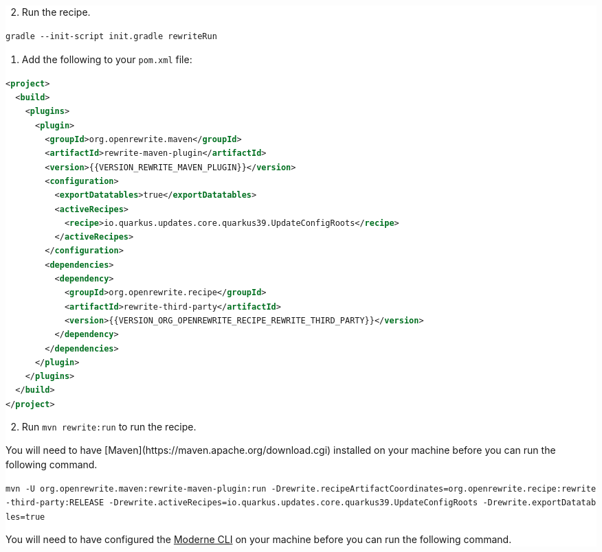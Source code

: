 2. Run the recipe.

```shell title="shell"
gradle --init-script init.gradle rewriteRun
```

</TabItem>
<TabItem value="maven" label="Maven POM">

1. Add the following to your `pom.xml` file:

```xml title="pom.xml"
<project>
  <build>
    <plugins>
      <plugin>
        <groupId>org.openrewrite.maven</groupId>
        <artifactId>rewrite-maven-plugin</artifactId>
        <version>{{VERSION_REWRITE_MAVEN_PLUGIN}}</version>
        <configuration>
          <exportDatatables>true</exportDatatables>
          <activeRecipes>
            <recipe>io.quarkus.updates.core.quarkus39.UpdateConfigRoots</recipe>
          </activeRecipes>
        </configuration>
        <dependencies>
          <dependency>
            <groupId>org.openrewrite.recipe</groupId>
            <artifactId>rewrite-third-party</artifactId>
            <version>{{VERSION_ORG_OPENREWRITE_RECIPE_REWRITE_THIRD_PARTY}}</version>
          </dependency>
        </dependencies>
      </plugin>
    </plugins>
  </build>
</project>
```

2. Run `mvn rewrite:run` to run the recipe.
</TabItem>

<TabItem value="maven-command-line" label="Maven Command Line">
You will need to have [Maven](https://maven.apache.org/download.cgi) installed on your machine before you can run the following command.

```shell title="shell"
mvn -U org.openrewrite.maven:rewrite-maven-plugin:run -Drewrite.recipeArtifactCoordinates=org.openrewrite.recipe:rewrite-third-party:RELEASE -Drewrite.activeRecipes=io.quarkus.updates.core.quarkus39.UpdateConfigRoots -Drewrite.exportDatatables=true
```
</TabItem>
<TabItem value="moderne-cli" label="Moderne CLI">

You will need to have configured the [Moderne CLI](https://docs.moderne.io/user-documentation/moderne-cli/getting-started/cli-intro) on your machine before you can run the following command.
